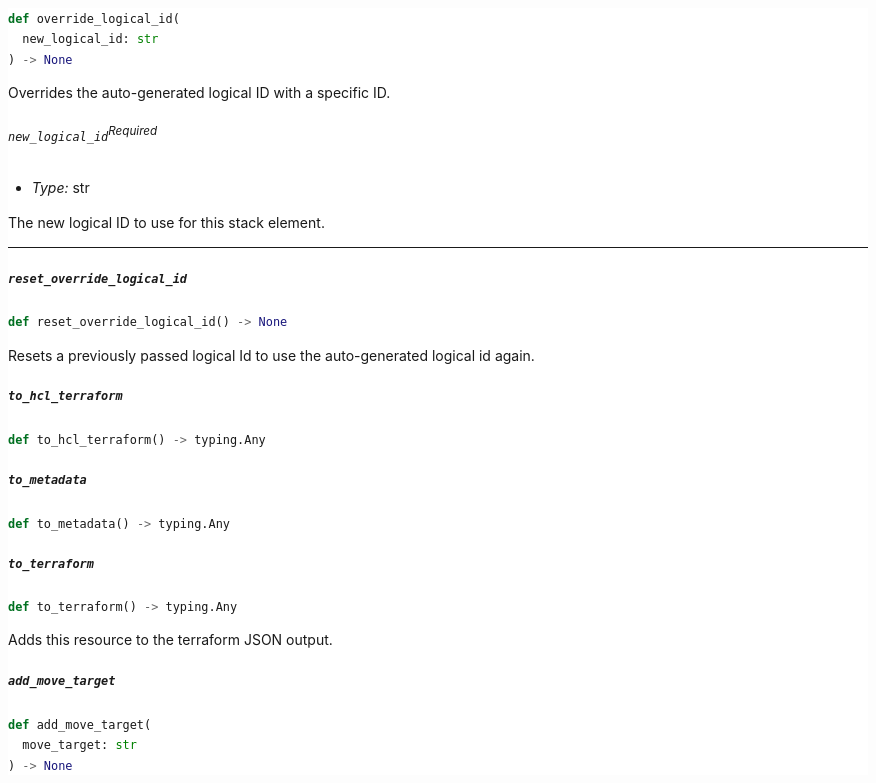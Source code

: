 ```python
def override_logical_id(
  new_logical_id: str
) -> None
```

Overrides the auto-generated logical ID with a specific ID.

###### `new_logical_id`<sup>Required</sup> <a name="new_logical_id" id="@cdktf/provider-azurerm.eventhubNamespace.EventhubNamespace.overrideLogicalId.parameter.newLogicalId"></a>

- *Type:* str

The new logical ID to use for this stack element.

---

##### `reset_override_logical_id` <a name="reset_override_logical_id" id="@cdktf/provider-azurerm.eventhubNamespace.EventhubNamespace.resetOverrideLogicalId"></a>

```python
def reset_override_logical_id() -> None
```

Resets a previously passed logical Id to use the auto-generated logical id again.

##### `to_hcl_terraform` <a name="to_hcl_terraform" id="@cdktf/provider-azurerm.eventhubNamespace.EventhubNamespace.toHclTerraform"></a>

```python
def to_hcl_terraform() -> typing.Any
```

##### `to_metadata` <a name="to_metadata" id="@cdktf/provider-azurerm.eventhubNamespace.EventhubNamespace.toMetadata"></a>

```python
def to_metadata() -> typing.Any
```

##### `to_terraform` <a name="to_terraform" id="@cdktf/provider-azurerm.eventhubNamespace.EventhubNamespace.toTerraform"></a>

```python
def to_terraform() -> typing.Any
```

Adds this resource to the terraform JSON output.

##### `add_move_target` <a name="add_move_target" id="@cdktf/provider-azurerm.eventhubNamespace.EventhubNamespace.addMoveTarget"></a>

```python
def add_move_target(
  move_target: str
) -> None
```
